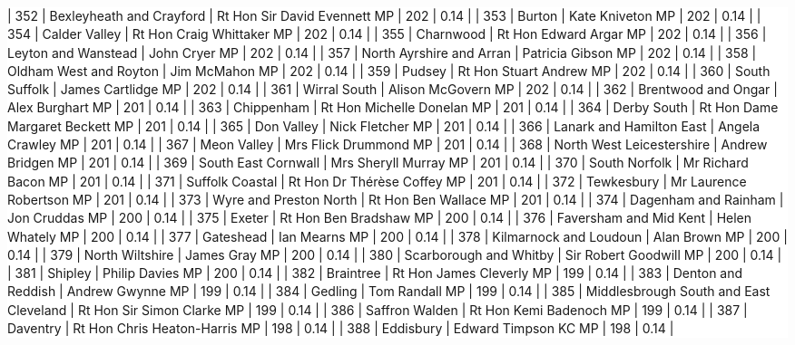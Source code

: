 | 352 | Bexleyheath and Crayford | Rt Hon Sir David Evennett MP | 202 | 0.14 |
| 353 | Burton | Kate Kniveton MP | 202 | 0.14 |
| 354 | Calder Valley | Rt Hon Craig Whittaker MP | 202 | 0.14 |
| 355 | Charnwood | Rt Hon Edward Argar MP | 202 | 0.14 |
| 356 | Leyton and Wanstead | John Cryer MP | 202 | 0.14 |
| 357 | North Ayrshire and Arran | Patricia Gibson MP | 202 | 0.14 |
| 358 | Oldham West and Royton | Jim McMahon MP | 202 | 0.14 |
| 359 | Pudsey | Rt Hon Stuart Andrew MP | 202 | 0.14 |
| 360 | South Suffolk | James Cartlidge MP | 202 | 0.14 |
| 361 | Wirral South | Alison McGovern MP | 202 | 0.14 |
| 362 | Brentwood and Ongar | Alex Burghart MP | 201 | 0.14 |
| 363 | Chippenham | Rt Hon Michelle Donelan MP | 201 | 0.14 |
| 364 | Derby South | Rt Hon Dame Margaret Beckett MP | 201 | 0.14 |
| 365 | Don Valley | Nick Fletcher MP | 201 | 0.14 |
| 366 | Lanark and Hamilton East | Angela Crawley MP | 201 | 0.14 |
| 367 | Meon Valley | Mrs Flick Drummond MP | 201 | 0.14 |
| 368 | North West Leicestershire | Andrew Bridgen MP | 201 | 0.14 |
| 369 | South East Cornwall | Mrs Sheryll Murray MP | 201 | 0.14 |
| 370 | South Norfolk | Mr Richard Bacon MP | 201 | 0.14 |
| 371 | Suffolk Coastal | Rt Hon Dr Thérèse Coffey MP | 201 | 0.14 |
| 372 | Tewkesbury | Mr Laurence Robertson MP | 201 | 0.14 |
| 373 | Wyre and Preston North | Rt Hon Ben Wallace MP | 201 | 0.14 |
| 374 | Dagenham and Rainham | Jon Cruddas MP | 200 | 0.14 |
| 375 | Exeter | Rt Hon Ben Bradshaw MP | 200 | 0.14 |
| 376 | Faversham and Mid Kent | Helen Whately MP | 200 | 0.14 |
| 377 | Gateshead | Ian Mearns MP | 200 | 0.14 |
| 378 | Kilmarnock and Loudoun | Alan Brown MP | 200 | 0.14 |
| 379 | North Wiltshire | James Gray MP | 200 | 0.14 |
| 380 | Scarborough and Whitby | Sir Robert Goodwill MP | 200 | 0.14 |
| 381 | Shipley | Philip Davies MP | 200 | 0.14 |
| 382 | Braintree | Rt Hon James Cleverly MP | 199 | 0.14 |
| 383 | Denton and Reddish | Andrew Gwynne MP | 199 | 0.14 |
| 384 | Gedling | Tom Randall MP | 199 | 0.14 |
| 385 | Middlesbrough South and East Cleveland | Rt Hon Sir Simon Clarke MP | 199 | 0.14 |
| 386 | Saffron Walden | Rt Hon Kemi Badenoch MP | 199 | 0.14 |
| 387 | Daventry | Rt Hon Chris Heaton-Harris MP | 198 | 0.14 |
| 388 | Eddisbury | Edward Timpson KC MP | 198 | 0.14 |